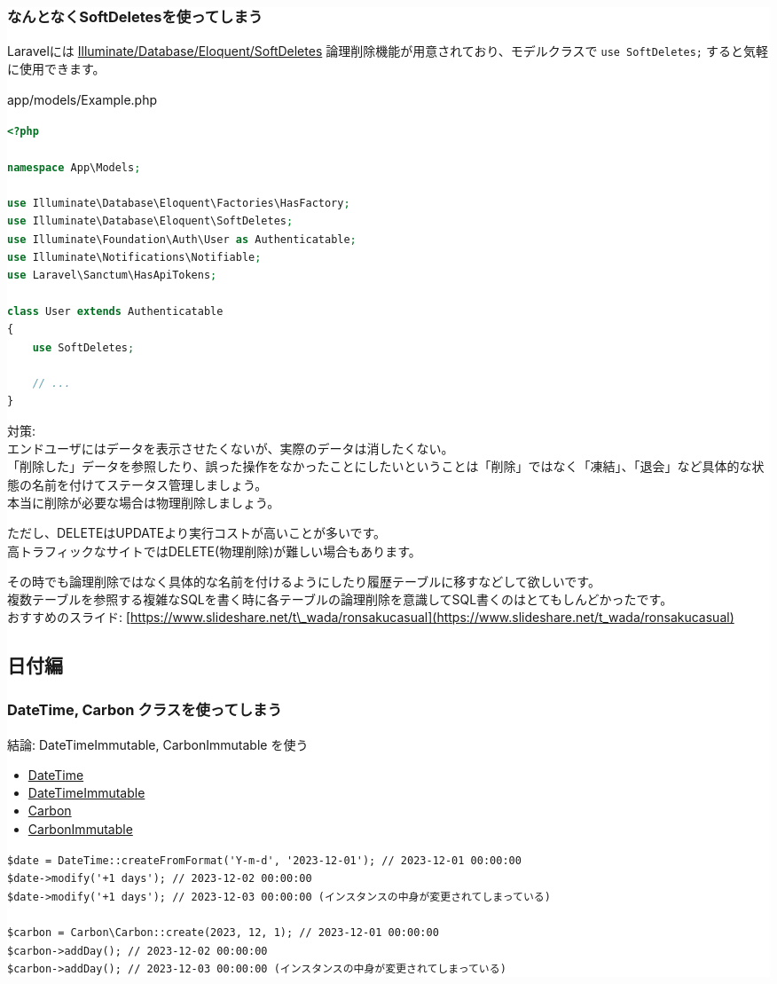 ### なんとなくSoftDeletesを使ってしまう

Laravelには [Illuminate/Database/Eloquent/SoftDeletes](https://laravel.com/api/10.x/Illuminate/Database/Eloquent/SoftDeletes.html) 論理削除機能が用意されており、モデルクラスで `use SoftDeletes;` すると気軽に使用できます。

app/models/Example.php

```php
<?php

namespace App\Models;

use Illuminate\Database\Eloquent\Factories\HasFactory;
use Illuminate\Database\Eloquent\SoftDeletes;
use Illuminate\Foundation\Auth\User as Authenticatable;
use Illuminate\Notifications\Notifiable;
use Laravel\Sanctum\HasApiTokens;

class User extends Authenticatable
{
    use SoftDeletes;

    // ...
}
```

対策:  
エンドユーザにはデータを表示させたくないが、実際のデータは消したくない。  
「削除した」データを参照したり、誤った操作をなかったことにしたいということは「削除」ではなく「凍結」、「退会」など具体的な状態の名前を付けてステータス管理しましょう。  
本当に削除が必要な場合は物理削除しましょう。

ただし、DELETEはUPDATEより実行コストが高いことが多いです。  
高トラフィックなサイトではDELETE(物理削除)が難しい場合もあります。

その時でも論理削除ではなく具体的な名前を付けるようにしたり履歴テーブルに移すなどして欲しいです。  
複数テーブルを参照する複雑なSQLを書く時に各テーブルの論理削除を意識してSQL書くのはとてもしんどかったです。  
おすすめのスライド: [https://www.slideshare.net/t\_wada/ronsakucasual](https://www.slideshare.net/t_wada/ronsakucasual)

## 日付編

### DateTime, Carbon クラスを使ってしまう

結論: DateTimeImmutable, CarbonImmutable を使う

- [DateTime](https://www.php.net/manual/ja/class.datetime.php)
- [DateTimeImmutable](https://www.php.net/manual/ja/class.datetimeimmutable.php)
- [Carbon](https://github.com/briannesbitt/Carbon/blob/master/src/Carbon/Carbon.php)
- [CarbonImmutable](https://github.com/briannesbitt/Carbon/blob/master/src/Carbon/CarbonImmutable.php)

```text
$date = DateTime::createFromFormat('Y-m-d', '2023-12-01'); // 2023-12-01 00:00:00
$date->modify('+1 days'); // 2023-12-02 00:00:00
$date->modify('+1 days'); // 2023-12-03 00:00:00 (インスタンスの中身が変更されてしまっている)

$carbon = Carbon\Carbon::create(2023, 12, 1); // 2023-12-01 00:00:00
$carbon->addDay(); // 2023-12-02 00:00:00
$carbon->addDay(); // 2023-12-03 00:00:00 (インスタンスの中身が変更されてしまっている)
```
